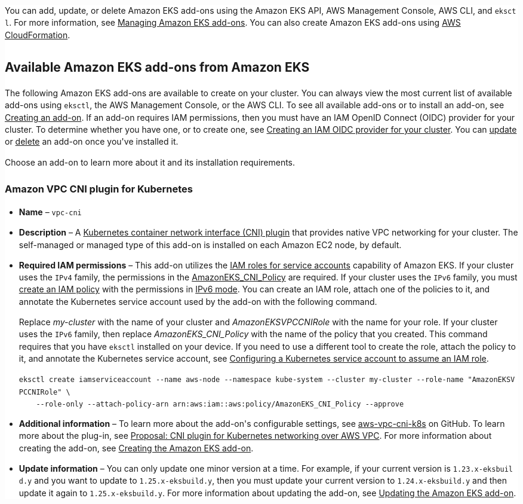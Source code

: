 You can add, update, or delete Amazon EKS add\-ons using the Amazon EKS API, AWS Management Console, AWS CLI, and `eksctl`\. For more information, see [Managing Amazon EKS add\-ons](managing-add-ons.md)\. You can also create Amazon EKS add\-ons using [AWS CloudFormation](https://docs.aws.amazon.com/AWSCloudFormation/latest/UserGuide/aws-resource-eks-addon.html)\.

## Available Amazon EKS add\-ons from Amazon EKS<a name="workloads-add-ons-available-eks"></a>

The following Amazon EKS add\-ons are available to create on your cluster\. You can always view the most current list of available add\-ons using `eksctl`, the AWS Management Console, or the AWS CLI\. To see all available add\-ons or to install an add\-on, see [Creating an add\-on](managing-add-ons.md#creating-an-add-on)\. If an add\-on requires IAM permissions, then you must have an IAM OpenID Connect \(OIDC\) provider for your cluster\. To determine whether you have one, or to create one, see [Creating an IAM OIDC provider for your cluster](enable-iam-roles-for-service-accounts.md)\. You can [update](managing-add-ons.md#updating-an-add-on) or [delete](managing-add-ons.md#removing-an-add-on) an add\-on once you've installed it\. 

Choose an add\-on to learn more about it and its installation requirements\.

### Amazon VPC CNI plugin for Kubernetes<a name="add-ons-vpc-cni"></a>
+ **Name** – `vpc-cni`
+ **Description** – A [Kubernetes container network interface \(CNI\) plugin](https://kubernetes.io/docs/concepts/extend-kubernetes/compute-storage-net/network-plugins/) that provides native VPC networking for your cluster\. The self\-managed or managed type of this add\-on is installed on each Amazon EC2 node, by default\.
+ **Required IAM permissions** – This add\-on utilizes the [IAM roles for service accounts](iam-roles-for-service-accounts.md) capability of Amazon EKS\. If your cluster uses the `IPv4` family, the permissions in the [AmazonEKS\_CNI\_Policy](https://console.aws.amazon.com/iam/home#/policies/arn:aws:iam::aws:policy/AmazonEKS_CNI_Policy$jsonEditor) are required\. If your cluster uses the `IPv6` family, you must [create an IAM policy](https://docs.aws.amazon.com/IAM/latest/UserGuide/access_policies_create.html) with the permissions in [IPv6 mode](https://github.com/aws/amazon-vpc-cni-k8s/blob/master/docs/iam-policy.md#ipv6-mode)\. You can create an IAM role, attach one of the policies to it, and annotate the Kubernetes service account used by the add\-on with the following command\. 

  Replace *my\-cluster* with the name of your cluster and *AmazonEKSVPCCNIRole* with the name for your role\. If your cluster uses the `IPv6` family, then replace *AmazonEKS\_CNI\_Policy* with the name of the policy that you created\. This command requires that you have `eksctl` installed on your device\. If you need to use a different tool to create the role, attach the policy to it, and annotate the Kubernetes service account, see [Configuring a Kubernetes service account to assume an IAM role](associate-service-account-role.md)\.

  ```
  eksctl create iamserviceaccount --name aws-node --namespace kube-system --cluster my-cluster --role-name "AmazonEKSVPCCNIRole" \
      --role-only --attach-policy-arn arn:aws:iam::aws:policy/AmazonEKS_CNI_Policy --approve
  ```
+ **Additional information** – To learn more about the add\-on's configurable settings, see [aws\-vpc\-cni\-k8s](https://github.com/aws/amazon-vpc-cni-k8s/blob/master/README.md) on GitHub\. To learn more about the plug\-in, see [Proposal: CNI plugin for Kubernetes networking over AWS VPC](https://github.com/aws/amazon-vpc-cni-k8s/blob/master/docs/cni-proposal.md)\. For more information about creating the add\-on, see [Creating the Amazon EKS add\-on](managing-vpc-cni.md#vpc-add-on-create)\.
+ **Update information** – You can only update one minor version at a time\. For example, if your current version is `1.23.x-eksbuild.y` and you want to update to `1.25.x-eksbuild.y`, then you must update your current version to `1.24.x-eksbuild.y` and then update it again to `1.25.x-eksbuild.y`\. For more information about updating the add\-on, see [Updating the Amazon EKS add\-on](managing-vpc-cni.md#vpc-add-on-update)\.
